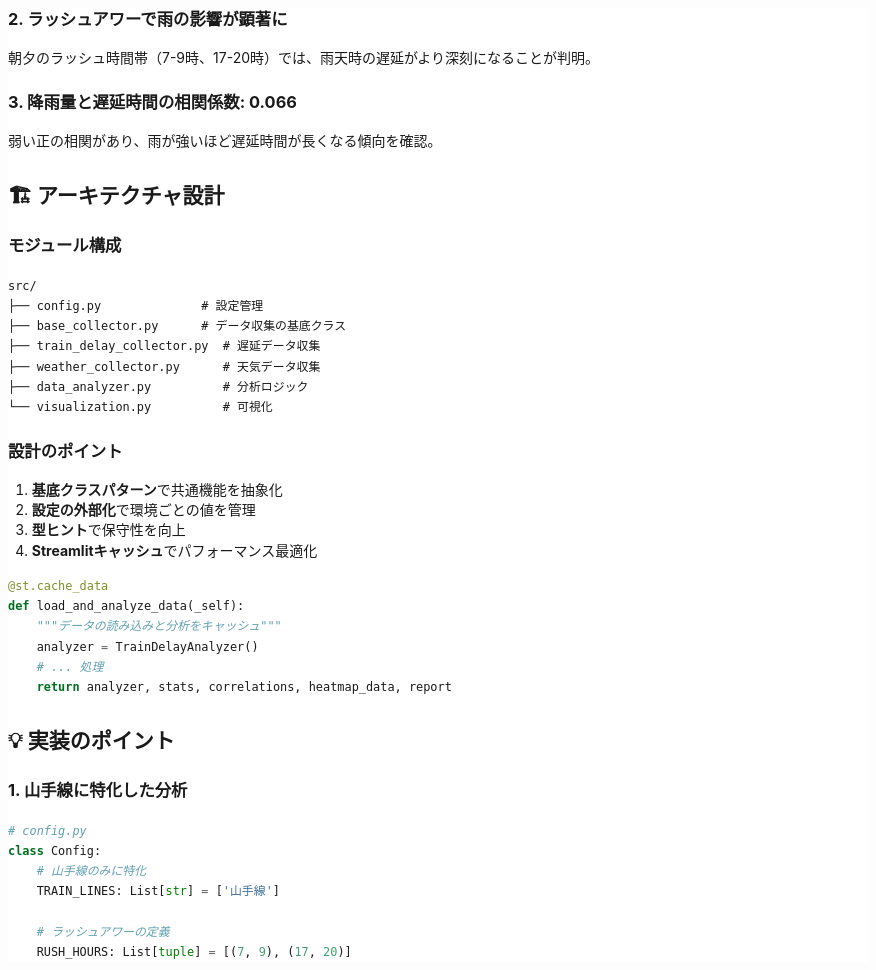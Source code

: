 ### 2. ラッシュアワーで雨の影響が顕著に

朝夕のラッシュ時間帯（7-9時、17-20時）では、雨天時の遅延がより深刻になることが判明。

### 3. 降雨量と遅延時間の相関係数: 0.066

弱い正の相関があり、雨が強いほど遅延時間が長くなる傾向を確認。

## 🏗️ アーキテクチャ設計

### モジュール構成

```
src/
├── config.py              # 設定管理
├── base_collector.py      # データ収集の基底クラス  
├── train_delay_collector.py  # 遅延データ収集
├── weather_collector.py      # 天気データ収集
├── data_analyzer.py          # 分析ロジック
└── visualization.py          # 可視化
```

### 設計のポイント

1. **基底クラスパターン**で共通機能を抽象化
2. **設定の外部化**で環境ごとの値を管理
3. **型ヒント**で保守性を向上
4. **Streamlitキャッシュ**でパフォーマンス最適化

```python
@st.cache_data
def load_and_analyze_data(_self):
    """データの読み込みと分析をキャッシュ"""
    analyzer = TrainDelayAnalyzer()
    # ... 処理
    return analyzer, stats, correlations, heatmap_data, report
```

## 💡 実装のポイント

### 1. 山手線に特化した分析

```python
# config.py
class Config:
    # 山手線のみに特化
    TRAIN_LINES: List[str] = ['山手線']
    
    # ラッシュアワーの定義
    RUSH_HOURS: List[tuple] = [(7, 9), (17, 20)]
```
